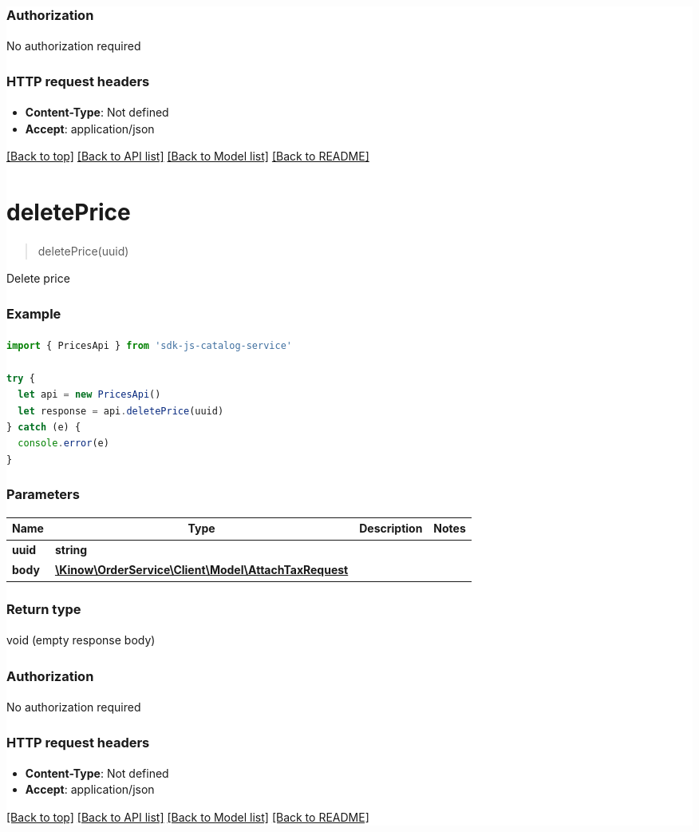 ### Authorization

No authorization required

### HTTP request headers

- **Content-Type**: Not defined
- **Accept**: application/json

[[Back to top]](#) [[Back to API list]](../../README.md#documentation-for-api-endpoints) [[Back to Model list]](../../README.md#documentation-for-models) [[Back to README]](../../README.md)
# **deletePrice**
> deletePrice(uuid)

Delete price

### Example
```js
import { PricesApi } from 'sdk-js-catalog-service'

try {
  let api = new PricesApi()
  let response = api.deletePrice(uuid)
} catch (e) {
  console.error(e)
}
```

### Parameters

Name | Type | Description  | Notes
------------- | ------------- | ------------- | -------------
**uuid** | **string**|  |
**body** | [**\Kinow\OrderService\Client\Model\AttachTaxRequest**](../Model/\Kinow\OrderService\Client\Model\AttachTaxRequest.md)|  |

### Return type

void (empty response body)

### Authorization

No authorization required

### HTTP request headers

- **Content-Type**: Not defined
- **Accept**: application/json

[[Back to top]](#) [[Back to API list]](../../README.md#documentation-for-api-endpoints) [[Back to Model list]](../../README.md#documentation-for-models) [[Back to README]](../../README.md)

